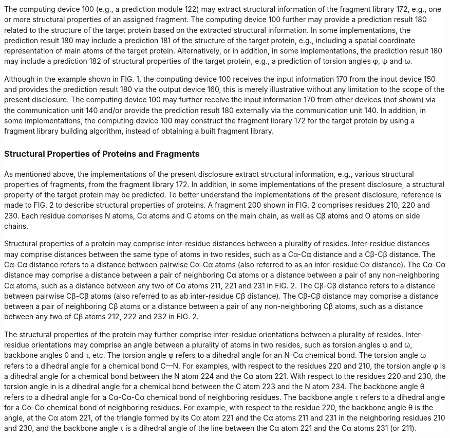 The computing device 100 (e.g., a prediction module 122) may extract structural information of the fragment library 172, e.g., one or more structural properties of an assigned fragment. The computing device 100 further may provide a prediction result 180 related to the structure of the target protein based on the extracted structural information. In some implementations, the prediction result 180 may include a prediction 181 of the structure of the target protein, e.g., including a spatial coordinate representation of main atoms of the target protein. Alternatively, or in addition, in some implementations, the prediction result 180 may include a prediction 182 of structural properties of the target protein, e.g., a prediction of torsion angles φ, ψ and ω.

Although in the example shown in FIG. 1, the computing device 100 receives the input information 170 from the input device 150 and provides the prediction result 180 via the output device 160, this is merely illustrative without any limitation to the scope of the present disclosure. The computing device 100 may further receive the input information 170 from other devices (not shown) via the communication unit 140 and/or provide the prediction result 180 externally via the communication unit 140. In addition, in some implementations, the computing device 100 may construct the fragment library 172 for the target protein by using a fragment library building algorithm, instead of obtaining a built fragment library.

### Structural Properties of Proteins and Fragments

As mentioned above, the implementations of the present disclosure extract structural information, e.g., various structural properties of fragments, from the fragment library 172. In addition, in some implementations of the present disclosure, a structural property of the target protein may be predicted. To better understand the implementations of the present disclosure, reference is made to FIG. 2 to describe structural properties of proteins. A fragment 200 shown in FIG. 2 comprises residues 210, 220 and 230. Each residue comprises N atoms, Cα atoms and C atoms on the main chain, as well as Cβ atoms and O atoms on side chains.

Structural properties of a protein may comprise inter-residue distances between a plurality of resides. Inter-residue distances may comprise distances between the same type of atoms in two resides, such as a Cα-Cα distance and a Cβ-Cβ distance. The Cα-Cα distance refers to a distance between pairwise Cα-Cα atoms (also referred to as an inter-residue Cα distance). The Cα-Cα distance may comprise a distance between a pair of neighboring Cα atoms or a distance between a pair of any non-neighboring Cα atoms, such as a distance between any two of Cα atoms 211, 221 and 231 in FIG. 2. The Cβ-Cβ distance refers to a distance between pairwise Cβ-Cβ atoms (also referred to as ab inter-residue Cβ distance). The Cβ-Cβ distance may comprise a distance between a pair of neighboring Cβ atoms or a distance between a pair of any non-neighboring Cβ atoms, such as a distance between any two of Cβ atoms 212, 222 and 232 in FIG. 2.

The structural properties of the protein may further comprise inter-residue orientations between a plurality of resides. Inter-residue orientations may comprise an angle between a plurality of atoms in two resides, such as torsion angles φ and ω, backbone angles θ and τ, etc. The torsion angle φ refers to a dihedral angle for an N-Cα chemical bond. The torsion angle ω refers to a dihedral angle for a chemical bond C—N. For examples, with respect to the residues 220 and 210, the torsion angle φ is a dihedral angle for a chemical bond between the N atom 224 and the Cα atom 221. With respect to the residues 220 and 230, the torsion angle in is a dihedral angle for a chemical bond between the C atom 223 and the N atom 234. The backbone angle θ refers to a dihedral angle for a Cα-Cα-Cα chemical bond of neighboring residues. The backbone angle τ refers to a dihedral angle for a Cα-Cα chemical bond of neighboring residues. For example, with respect to the residue 220, the backbone angle θ is the angle, at the Cα atom 221, of the triangle formed by its Cα atom 221 and the Cα atoms 211 and 231 in the neighboring residues 210 and 230, and the backbone angle τ is a dihedral angle of the line between the Cα atom 221 and the Cα atoms 231 (or 211).
